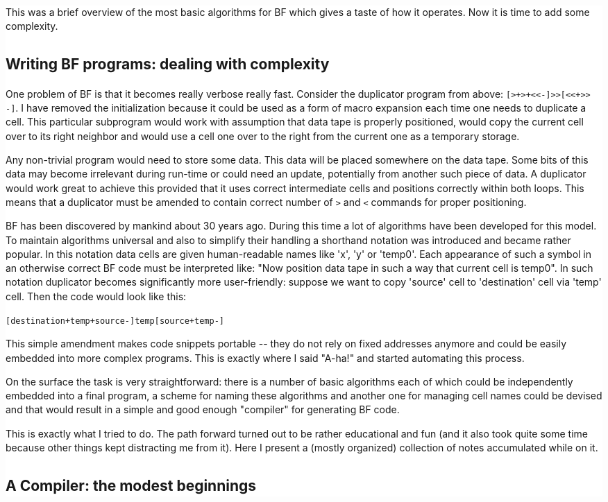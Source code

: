 This was a brief overview of the most basic algorithms for BF which gives a
taste of how it operates. Now it is time to add some complexity.


Writing BF programs: dealing with complexity
--------------------------------------------

One problem of BF is that it
becomes really verbose really fast. Consider the duplicator program from above:
`[>+>+<<-]>>[<<+>>-]`. I have removed the initialization because it could be
used as a form of macro expansion each time one needs to duplicate a cell. This
particular subprogram would work with assumption that data tape is properly
positioned, would copy the current cell over to its right neighbor and
would use a cell one over to the right from the current one as a temporary storage.

Any non-trivial program would need to store some data. This data will be placed
somewhere on the data tape. Some bits of this data may become irrelevant during
run-time or could need an update, potentially from another such piece of data.
A duplicator would work great to achieve this provided that it uses correct
intermediate cells and positions correctly within both loops. This means
that a duplicator must be amended to contain correct number of `>` and
`<` commands for proper positioning.

BF has been discovered by mankind about 30 years ago. During this time a lot of
algorithms have been developed for this model. To maintain algorithms universal
and also to simplify their handling a shorthand notation was introduced and
became rather popular. In this notation data cells are given human-readable names
like 'x', 'y' or 'temp0'. Each appearance of such a symbol in an otherwise
correct BF code must be interpreted like: "Now position data tape in such a way that
current cell is temp0". In such notation duplicator becomes significantly more
user-friendly: suppose we want to copy 'source' cell to 'destination' cell via
'temp' cell. Then the code would look like this:

  ```shell
  [destination+temp+source-]temp[source+temp-]
  ```

This simple amendment makes code snippets portable -- they do not rely on fixed
addresses anymore and could be easily embedded into more complex programs.
This is exactly where I said "A-ha!" and started automating this process.

On the surface the task is very straightforward: there is a number of basic algorithms
each of which could be independently embedded into a final program, a scheme
for naming these algorithms and another one for managing cell names could be
devised and that would result in a simple and good enough "compiler" for
generating BF code.

This is exactly what I tried to do. The path forward turned out to be rather
educational and fun (and it also took quite some time because other things kept
distracting me from it). Here I present a (mostly organized) collection of notes
accumulated while on it.


A Compiler: the modest beginnings
---------------------------------
